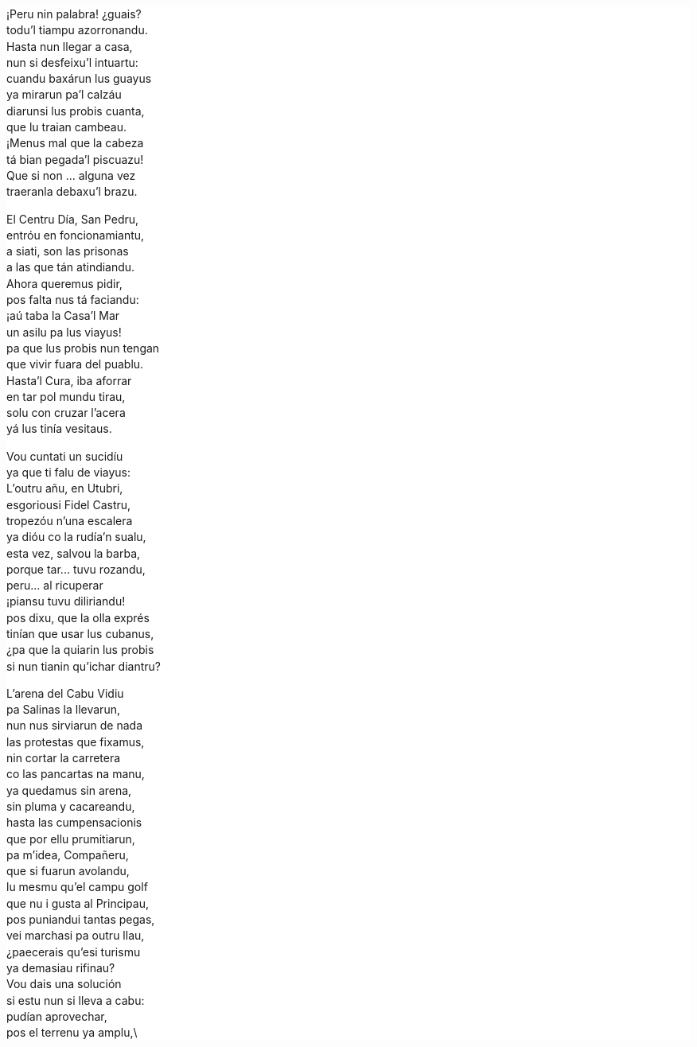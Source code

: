 ¡Peru nin palabra! ¿guais?\
todu’l tiampu azorronandu.\
Hasta nun llegar a casa,\
nun si desfeixu’l intuartu:\
cuandu baxárun lus guayus\
ya mirarun pa’l calzáu\
diarunsi lus probis cuanta,\
que lu traian cambeau.\
¡Menus mal que la cabeza\
tá bian pegada’l piscuazu!\
Que si non ... alguna vez\
traeranla debaxu’l brazu.

El Centru Día, San Pedru,\
entróu en foncionamiantu,\
a siati, son las  prisonas\
a las que tán atindiandu.\
Ahora queremus pidir,\
pos falta nus tá faciandu:\
¡aú taba la Casa’l Mar\
un asilu pa lus viayus!\
pa que lus probis nun tengan\
que vivir fuara del puablu.\
Hasta’l Cura, iba aforrar\
en tar pol mundu tirau,\
solu con cruzar l’acera\
yá lus tinía vesitaus.

Vou cuntati un sucidíu\
ya que ti falu de viayus:\
L’outru añu, en Utubri,\
esgoriousi Fidel Castru,\
tropezóu n’una escalera\
ya dióu co la rudía’n sualu,\
esta vez, salvou la barba,\
porque tar... tuvu rozandu,\
peru... al ricuperar\
¡piansu tuvu diliriandu!\
pos dixu, que la olla exprés\
tinían que usar lus cubanus,\
¿pa que la quiarin lus probis\
si nun tianin qu’ichar diantru?

L’arena del Cabu Vidiu\
pa Salinas la llevarun,\
nun nus sirviarun de nada\
las protestas que fixamus,\
nin cortar la carretera\
co las pancartas na manu,\
ya quedamus sin arena,\
sin pluma y cacareandu,\
hasta las cumpensacionis\
que por ellu prumitiarun,\
pa m’idea, Compañeru,\
que si fuarun avolandu,\
lu mesmu qu’el campu golf\
que nu i gusta al Principau,\
pos puniandui tantas pegas,\
vei marchasi pa  outru llau,\
¿paecerais qu’esi turismu\
ya demasiau rifinau?\
Vou dais una solución\
si estu nun si lleva a cabu:\
pudían aprovechar,\
pos el terrenu ya amplu,\